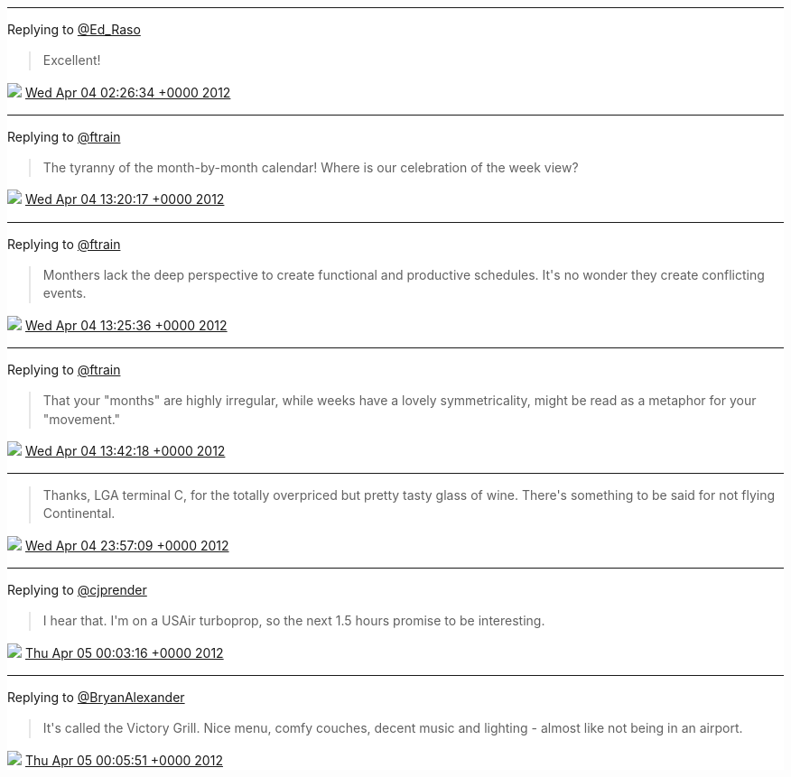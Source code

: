 ----

Replying to [@Ed\_Raso](https://twitter.com/Ed_Raso/status/187363383866175489)

> Excellent\!

<img src="../../media/tweet.ico" width="12" /> [Wed Apr 04 02:26:34 +0000 2012](https://twitter.com/kfitz/status/187365514841042945)

----

Replying to [@ftrain](https://twitter.com/ftrain/status/187516443460513792)

> The tyranny of the month\-by\-month calendar\! Where is our celebration of the week view?

<img src="../../media/tweet.ico" width="12" /> [Wed Apr 04 13:20:17 +0000 2012](https://twitter.com/kfitz/status/187530027942936576)

----

Replying to [@ftrain](https://twitter.com/ftrain/status/187530917621936128)

> Monthers lack the deep perspective to create functional and productive schedules\. It's no wonder they create conflicting events\.

<img src="../../media/tweet.ico" width="12" /> [Wed Apr 04 13:25:36 +0000 2012](https://twitter.com/kfitz/status/187531365259026432)

----

Replying to [@ftrain](https://twitter.com/ftrain/status/187534891683037184)

> That your "months" are highly irregular, while weeks have a lovely symmetricality, might be read as a metaphor for your "movement\."

<img src="../../media/tweet.ico" width="12" /> [Wed Apr 04 13:42:18 +0000 2012](https://twitter.com/kfitz/status/187535566898872320)

----

> Thanks, LGA terminal C, for the totally overpriced but pretty tasty glass of wine\. There's something to be said for not flying Continental\.

<img src="../../media/tweet.ico" width="12" /> [Wed Apr 04 23:57:09 +0000 2012](https://twitter.com/kfitz/status/187690302801330176)

----

Replying to [@cjprender](https://twitter.com/cjp_still/status/187691007075287040)

> I hear that\. I'm on a USAir turboprop, so the next 1\.5 hours promise to be interesting\.

<img src="../../media/tweet.ico" width="12" /> [Thu Apr 05 00:03:16 +0000 2012](https://twitter.com/kfitz/status/187691840986808321)

----

Replying to [@BryanAlexander](https://twitter.com/BryanAlexander/status/187691406968623104)

> It's called the Victory Grill\. Nice menu, comfy couches, decent music and lighting \- almost like not being in an airport\.

<img src="../../media/tweet.ico" width="12" /> [Thu Apr 05 00:05:51 +0000 2012](https://twitter.com/kfitz/status/187692490143436800)
